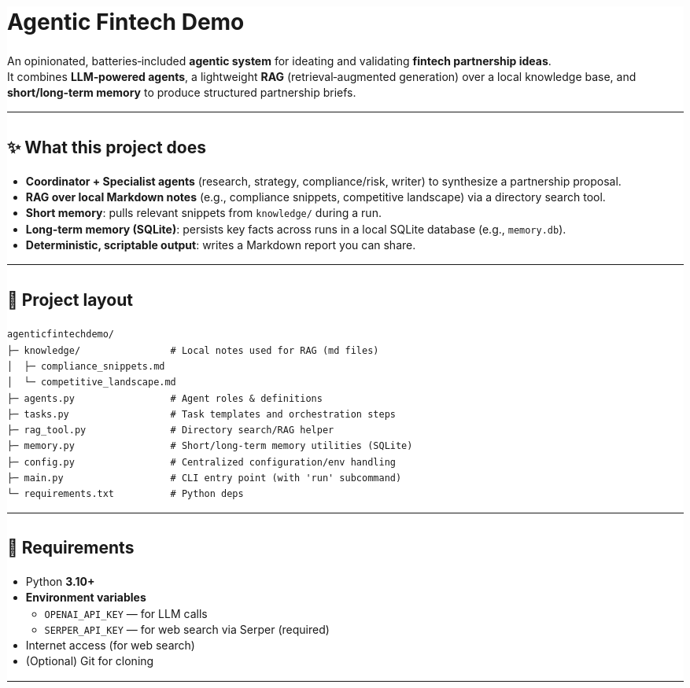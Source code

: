 # Agentic Fintech Demo

An opinionated, batteries‑included **agentic system** for ideating and validating **fintech partnership ideas**.  
It combines **LLM‑powered agents**, a lightweight **RAG** (retrieval‑augmented generation) over a local knowledge base, and **short/long‑term memory** to produce structured partnership briefs.

---

## ✨ What this project does

- **Coordinator + Specialist agents** (research, strategy, compliance/risk, writer) to synthesize a partnership proposal.
- **RAG over local Markdown notes** (e.g., compliance snippets, competitive landscape) via a directory search tool.
- **Short memory**: pulls relevant snippets from `knowledge/` during a run.
- **Long‑term memory (SQLite)**: persists key facts across runs in a local SQLite database (e.g., `memory.db`).
- **Deterministic, scriptable output**: writes a Markdown report you can share.

---

## 🧱 Project layout

```
agenticfintechdemo/
├─ knowledge/                # Local notes used for RAG (md files)
│  ├─ compliance_snippets.md
│  └─ competitive_landscape.md
├─ agents.py                 # Agent roles & definitions
├─ tasks.py                  # Task templates and orchestration steps
├─ rag_tool.py               # Directory search/RAG helper
├─ memory.py                 # Short/long-term memory utilities (SQLite)
├─ config.py                 # Centralized configuration/env handling
├─ main.py                   # CLI entry point (with 'run' subcommand)
└─ requirements.txt          # Python deps
```

---

## 🔧 Requirements

- Python **3.10+**
- **Environment variables**
  - `OPENAI_API_KEY` — for LLM calls
  - `SERPER_API_KEY` — for web search via Serper (required)
- Internet access (for web search)
- (Optional) Git for cloning

---

